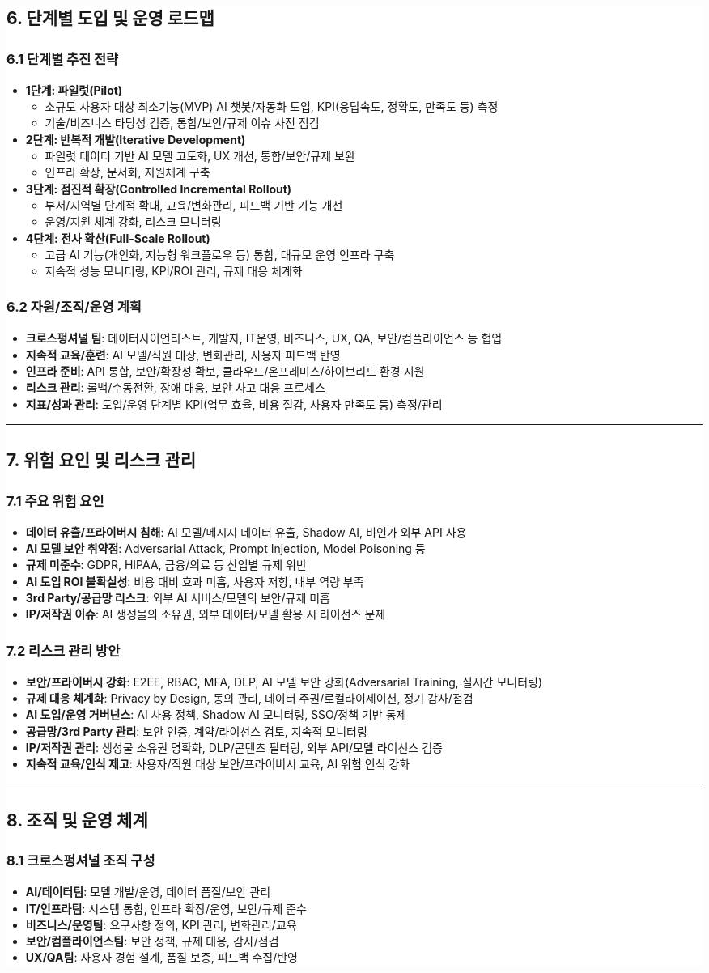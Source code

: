 
## 6. 단계별 도입 및 운영 로드맵

### 6.1 단계별 추진 전략
- **1단계: 파일럿(Pilot)**
  - 소규모 사용자 대상 최소기능(MVP) AI 챗봇/자동화 도입, KPI(응답속도, 정확도, 만족도 등) 측정
  - 기술/비즈니스 타당성 검증, 통합/보안/규제 이슈 사전 점검
- **2단계: 반복적 개발(Iterative Development)**
  - 파일럿 데이터 기반 AI 모델 고도화, UX 개선, 통합/보안/규제 보완
  - 인프라 확장, 문서화, 지원체계 구축
- **3단계: 점진적 확장(Controlled Incremental Rollout)**
  - 부서/지역별 단계적 확대, 교육/변화관리, 피드백 기반 기능 개선
  - 운영/지원 체계 강화, 리스크 모니터링
- **4단계: 전사 확산(Full-Scale Rollout)**
  - 고급 AI 기능(개인화, 지능형 워크플로우 등) 통합, 대규모 운영 인프라 구축
  - 지속적 성능 모니터링, KPI/ROI 관리, 규제 대응 체계화

### 6.2 자원/조직/운영 계획
- **크로스펑셔널 팀**: 데이터사이언티스트, 개발자, IT운영, 비즈니스, UX, QA, 보안/컴플라이언스 등 협업
- **지속적 교육/훈련**: AI 모델/직원 대상, 변화관리, 사용자 피드백 반영
- **인프라 준비**: API 통합, 보안/확장성 확보, 클라우드/온프레미스/하이브리드 환경 지원
- **리스크 관리**: 롤백/수동전환, 장애 대응, 보안 사고 대응 프로세스
- **지표/성과 관리**: 도입/운영 단계별 KPI(업무 효율, 비용 절감, 사용자 만족도 등) 측정/관리

---

## 7. 위험 요인 및 리스크 관리

### 7.1 주요 위험 요인
- **데이터 유출/프라이버시 침해**: AI 모델/메시지 데이터 유출, Shadow AI, 비인가 외부 API 사용
- **AI 모델 보안 취약점**: Adversarial Attack, Prompt Injection, Model Poisoning 등
- **규제 미준수**: GDPR, HIPAA, 금융/의료 등 산업별 규제 위반
- **AI 도입 ROI 불확실성**: 비용 대비 효과 미흡, 사용자 저항, 내부 역량 부족
- **3rd Party/공급망 리스크**: 외부 AI 서비스/모델의 보안/규제 미흡
- **IP/저작권 이슈**: AI 생성물의 소유권, 외부 데이터/모델 활용 시 라이선스 문제

### 7.2 리스크 관리 방안
- **보안/프라이버시 강화**: E2EE, RBAC, MFA, DLP, AI 모델 보안 강화(Adversarial Training, 실시간 모니터링)
- **규제 대응 체계화**: Privacy by Design, 동의 관리, 데이터 주권/로컬라이제이션, 정기 감사/점검
- **AI 도입/운영 거버넌스**: AI 사용 정책, Shadow AI 모니터링, SSO/정책 기반 통제
- **공급망/3rd Party 관리**: 보안 인증, 계약/라이선스 검토, 지속적 모니터링
- **IP/저작권 관리**: 생성물 소유권 명확화, DLP/콘텐츠 필터링, 외부 API/모델 라이선스 검증
- **지속적 교육/인식 제고**: 사용자/직원 대상 보안/프라이버시 교육, AI 위험 인식 강화

---

## 8. 조직 및 운영 체계

### 8.1 크로스펑셔널 조직 구성
- **AI/데이터팀**: 모델 개발/운영, 데이터 품질/보안 관리
- **IT/인프라팀**: 시스템 통합, 인프라 확장/운영, 보안/규제 준수
- **비즈니스/운영팀**: 요구사항 정의, KPI 관리, 변화관리/교육
- **보안/컴플라이언스팀**: 보안 정책, 규제 대응, 감사/점검
- **UX/QA팀**: 사용자 경험 설계, 품질 보증, 피드백 수집/반영
